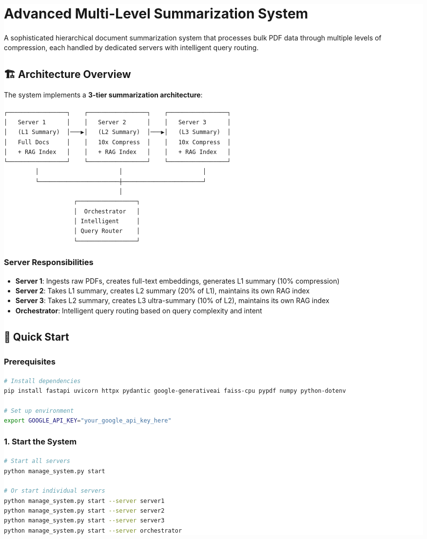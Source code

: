 # Advanced Multi-Level Summarization System

A sophisticated hierarchical document summarization system that processes bulk PDF data through multiple levels of compression, each handled by dedicated servers with intelligent query routing.

## 🏗️ Architecture Overview

The system implements a **3-tier summarization architecture**:

```
┌─────────────────┐    ┌─────────────────┐    ┌─────────────────┐
│   Server 1      │    │   Server 2      │    │   Server 3      │
│   (L1 Summary)  │───▶│   (L2 Summary)  │───▶│   (L3 Summary)  │
│   Full Docs     │    │   10x Compress  │    │   10x Compress  │
│   + RAG Index   │    │   + RAG Index   │    │   + RAG Index   │
└─────────────────┘    └─────────────────┘    └─────────────────┘
         │                       │                       │
         └───────────────────────┼───────────────────────┘
                                 │
                    ┌─────────────────┐
                    │  Orchestrator   │
                    │ Intelligent     │
                    │ Query Router    │
                    └─────────────────┘
```

### Server Responsibilities

- **Server 1**: Ingests raw PDFs, creates full-text embeddings, generates L1 summary (10% compression)
- **Server 2**: Takes L1 summary, creates L2 summary (20% of L1), maintains its own RAG index
- **Server 3**: Takes L2 summary, creates L3 ultra-summary (10% of L2), maintains its own RAG index
- **Orchestrator**: Intelligent query routing based on query complexity and intent

## 🚀 Quick Start

### Prerequisites

```bash
# Install dependencies
pip install fastapi uvicorn httpx pydantic google-generativeai faiss-cpu pypdf numpy python-dotenv

# Set up environment
export GOOGLE_API_KEY="your_google_api_key_here"
```

### 1. Start the System

```bash
# Start all servers
python manage_system.py start

# Or start individual servers
python manage_system.py start --server server1
python manage_system.py start --server server2
python manage_system.py start --server server3
python manage_system.py start --server orchestrator
```
